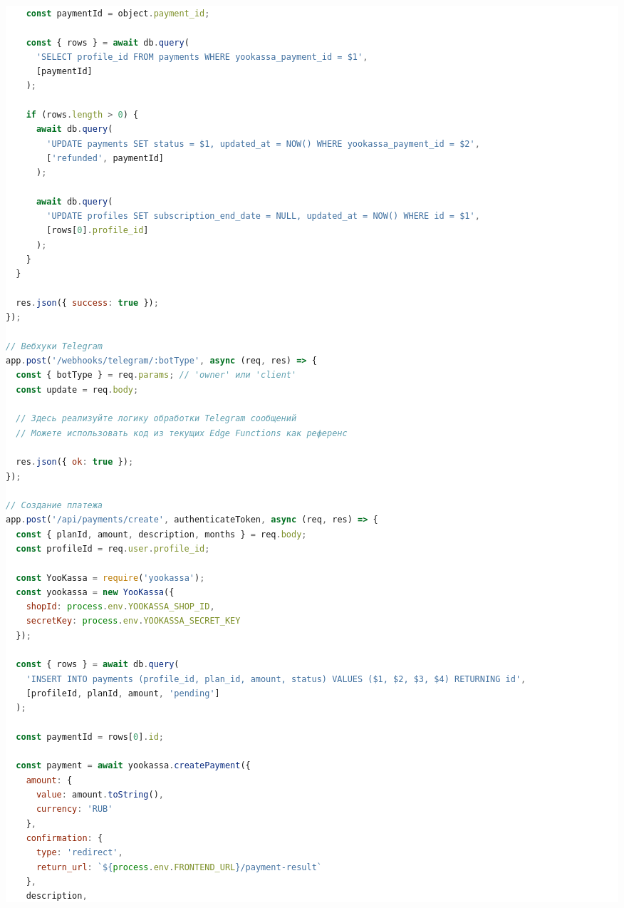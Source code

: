 ```javascript
    const paymentId = object.payment_id;
    
    const { rows } = await db.query(
      'SELECT profile_id FROM payments WHERE yookassa_payment_id = $1',
      [paymentId]
    );
    
    if (rows.length > 0) {
      await db.query(
        'UPDATE payments SET status = $1, updated_at = NOW() WHERE yookassa_payment_id = $2',
        ['refunded', paymentId]
      );
      
      await db.query(
        'UPDATE profiles SET subscription_end_date = NULL, updated_at = NOW() WHERE id = $1',
        [rows[0].profile_id]
      );
    }
  }
  
  res.json({ success: true });
});

// Вебхуки Telegram
app.post('/webhooks/telegram/:botType', async (req, res) => {
  const { botType } = req.params; // 'owner' или 'client'
  const update = req.body;
  
  // Здесь реализуйте логику обработки Telegram сообщений
  // Можете использовать код из текущих Edge Functions как референс
  
  res.json({ ok: true });
});

// Создание платежа
app.post('/api/payments/create', authenticateToken, async (req, res) => {
  const { planId, amount, description, months } = req.body;
  const profileId = req.user.profile_id;
  
  const YooKassa = require('yookassa');
  const yookassa = new YooKassa({
    shopId: process.env.YOOKASSA_SHOP_ID,
    secretKey: process.env.YOOKASSA_SECRET_KEY
  });
  
  const { rows } = await db.query(
    'INSERT INTO payments (profile_id, plan_id, amount, status) VALUES ($1, $2, $3, $4) RETURNING id',
    [profileId, planId, amount, 'pending']
  );
  
  const paymentId = rows[0].id;
  
  const payment = await yookassa.createPayment({
    amount: {
      value: amount.toString(),
      currency: 'RUB'
    },
    confirmation: {
      type: 'redirect',
      return_url: `${process.env.FRONTEND_URL}/payment-result`
    },
    description,
```